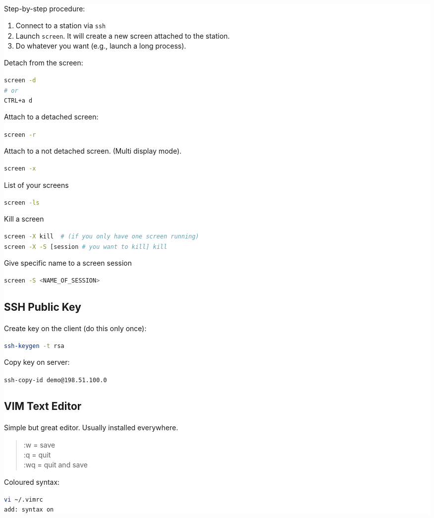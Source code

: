 Step-by-step procedure:

1. Connect to a station via `ssh`
2. Launch `screen`. It will create a new screen attached to the station.
3. Do whatever you want \(e.g., launch a long process\).

Detach from the screen:

```bash
screen -d
# or
CTRL+a d
```

Attach to a detached screen:

```bash
screen -r
```

Attach to a not detached screen. \(Multi display mode\).

```bash
screen -x
```

List of your screens

```bash
screen -ls
```

Kill a screen

```bash
screen -X kill  # (if you only have one screen running)
screen -X -S [session # you want to kill] kill
```

Give specific name to a screen session

```bash
screen -S <NAME_OF_SESSION>
```

## SSH Public Key

Create key on the client \(do this only once\):

```bash
ssh-keygen -t rsa
```

Copy key on server:

```bash
ssh-copy-id demo@198.51.100.0
```

## VIM Text Editor

Simple but great editor. Usually installed everywhere.

> :w = save  
> :q = quit  
> :wq = quit and save

Coloured syntax:

```bash
vi ~/.vimrc
add: syntax on
```



